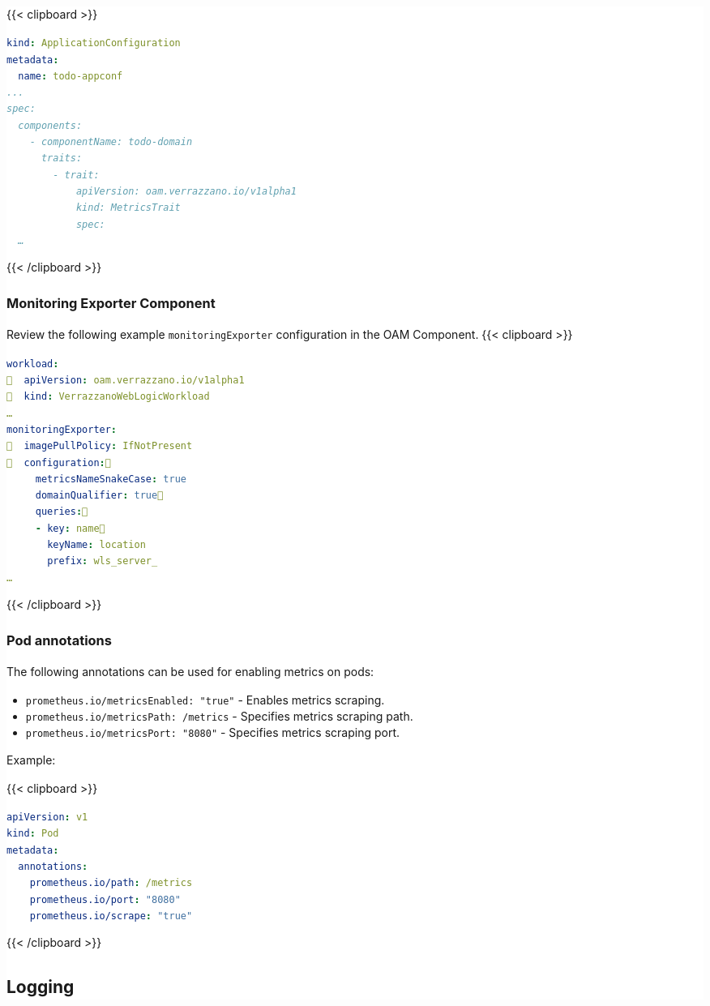 {{< clipboard >}}

```yaml
kind: ApplicationConfiguration
metadata:
  name: todo-appconf
...
spec:
  components:
    - componentName: todo-domain
      traits:
        - trait:
            apiVersion: oam.verrazzano.io/v1alpha1
            kind: MetricsTrait
            spec:
  …

```
{{< /clipboard >}}
### Monitoring Exporter Component

Review the following example `monitoringExporter` configuration in the OAM Component.
{{< clipboard >}}

```yaml
workload:
  apiVersion: oam.verrazzano.io/v1alpha1
  kind: VerrazzanoWebLogicWorkload
…
monitoringExporter:
  imagePullPolicy: IfNotPresent
  configuration:    
     metricsNameSnakeCase: true
     domainQualifier: true
     queries:      
     - key: name
       keyName: location
       prefix: wls_server_
…
```
{{< /clipboard >}}
### Pod annotations

The following annotations can be used for enabling metrics on pods:
- `prometheus.io/metricsEnabled: "true"` - Enables metrics scraping.
- `prometheus.io/metricsPath: /metrics` - Specifies metrics scraping path.
- `prometheus.io/metricsPort: "8080"` - Specifies metrics scraping port.

Example:

{{< clipboard >}}

```yaml
apiVersion: v1
kind: Pod
metadata:
  annotations:
    prometheus.io/path: /metrics
    prometheus.io/port: "8080"
    prometheus.io/scrape: "true"

```
{{< /clipboard >}}
## Logging
